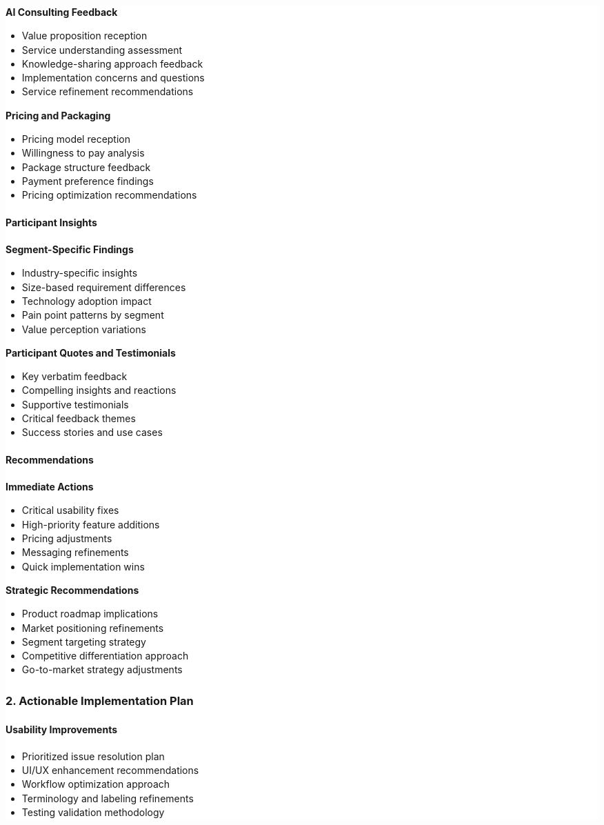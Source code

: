 **AI Consulting Feedback**
- Value proposition reception
- Service understanding assessment
- Knowledge-sharing approach feedback
- Implementation concerns and questions
- Service refinement recommendations

**Pricing and Packaging**
- Pricing model reception
- Willingness to pay analysis
- Package structure feedback
- Payment preference findings
- Pricing optimization recommendations

#### Participant Insights

**Segment-Specific Findings**
- Industry-specific insights
- Size-based requirement differences
- Technology adoption impact
- Pain point patterns by segment
- Value perception variations

**Participant Quotes and Testimonials**
- Key verbatim feedback
- Compelling insights and reactions
- Supportive testimonials
- Critical feedback themes
- Success stories and use cases

#### Recommendations

**Immediate Actions**
- Critical usability fixes
- High-priority feature additions
- Pricing adjustments
- Messaging refinements
- Quick implementation wins

**Strategic Recommendations**
- Product roadmap implications
- Market positioning refinements
- Segment targeting strategy
- Competitive differentiation approach
- Go-to-market strategy adjustments

### 2. Actionable Implementation Plan

#### Usability Improvements
- Prioritized issue resolution plan
- UI/UX enhancement recommendations
- Workflow optimization approach
- Terminology and labeling refinements
- Testing validation methodology
